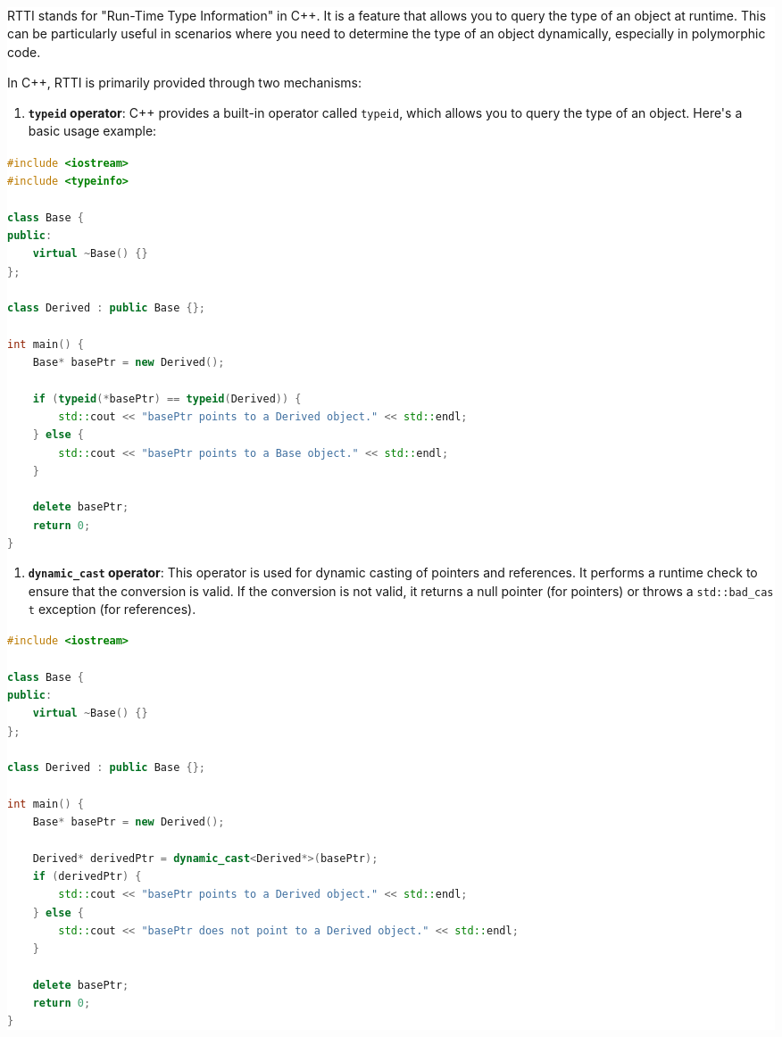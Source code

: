 RTTI stands for "Run-Time Type Information" in C++. It is a feature that allows you to query the type of an object at runtime. This can be particularly useful in scenarios where you need to determine the type of an object dynamically, especially in polymorphic code.

In C++, RTTI is primarily provided through two mechanisms:

1. **`typeid` operator**: C++ provides a built-in operator called `typeid`, which allows you to query the type of an object. Here's a basic usage example:

```cpp
#include <iostream>
#include <typeinfo>

class Base {
public:
    virtual ~Base() {}
};

class Derived : public Base {};

int main() {
    Base* basePtr = new Derived();
    
    if (typeid(*basePtr) == typeid(Derived)) {
        std::cout << "basePtr points to a Derived object." << std::endl;
    } else {
        std::cout << "basePtr points to a Base object." << std::endl;
    }
    
    delete basePtr;
    return 0;
}
```

1. **`dynamic_cast` operator**: This operator is used for dynamic casting of pointers and references. It performs a runtime check to ensure that the conversion is valid. If the conversion is not valid, it returns a null pointer (for pointers) or throws a `std::bad_cast` exception (for references).

```cpp
#include <iostream>

class Base {
public:
    virtual ~Base() {}
};

class Derived : public Base {};

int main() {
    Base* basePtr = new Derived();
    
    Derived* derivedPtr = dynamic_cast<Derived*>(basePtr);
    if (derivedPtr) {
        std::cout << "basePtr points to a Derived object." << std::endl;
    } else {
        std::cout << "basePtr does not point to a Derived object." << std::endl;
    }
    
    delete basePtr;
    return 0;
}
```
